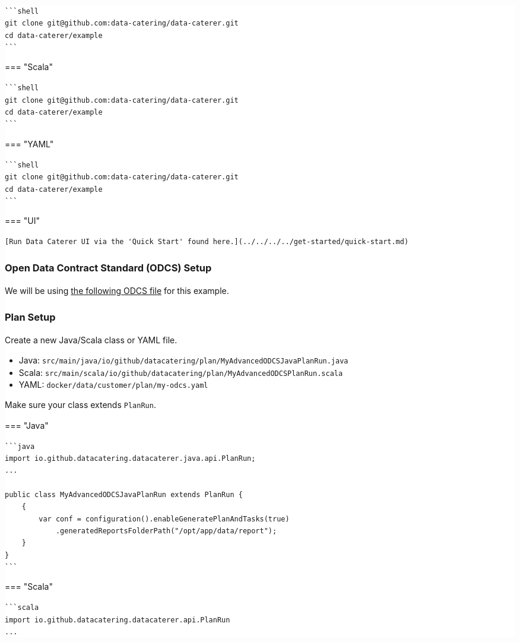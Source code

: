     ```shell
    git clone git@github.com:data-catering/data-caterer.git
    cd data-caterer/example
    ```

=== "Scala"

    ```shell
    git clone git@github.com:data-catering/data-caterer.git
    cd data-caterer/example
    ```

=== "YAML"

    ```shell
    git clone git@github.com:data-catering/data-caterer.git
    cd data-caterer/example
    ```

=== "UI"

    [Run Data Caterer UI via the 'Quick Start' found here.](../../../../get-started/quick-start.md)

### Open Data Contract Standard (ODCS) Setup

We will be using
[the following ODCS file](https://github.com/data-catering/data-caterer/blob/main/example/docker/mount/odcs/full-example.odcs.yaml)
for this example.

### Plan Setup

Create a new Java/Scala class or YAML file.

- Java: `src/main/java/io/github/datacatering/plan/MyAdvancedODCSJavaPlanRun.java`
- Scala: `src/main/scala/io/github/datacatering/plan/MyAdvancedODCSPlanRun.scala`
- YAML: `docker/data/customer/plan/my-odcs.yaml`

Make sure your class extends `PlanRun`.

=== "Java"

    ```java
    import io.github.datacatering.datacaterer.java.api.PlanRun;
    ...

    public class MyAdvancedODCSJavaPlanRun extends PlanRun {
        {
            var conf = configuration().enableGeneratePlanAndTasks(true)
                .generatedReportsFolderPath("/opt/app/data/report");
        }
    }
    ```

=== "Scala"

    ```scala
    import io.github.datacatering.datacaterer.api.PlanRun
    ...
